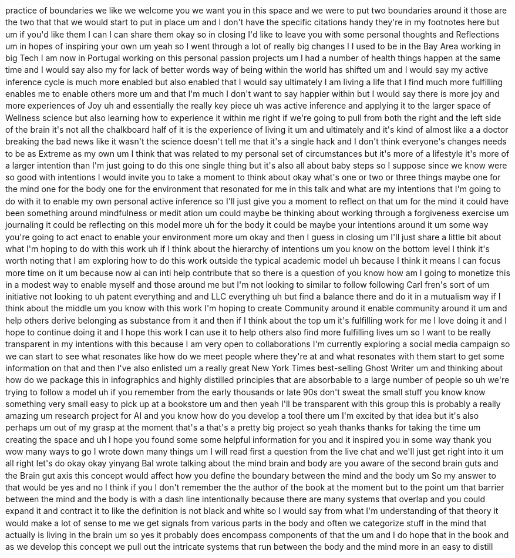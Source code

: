 practice of boundaries we like we welcome you we want you in this space and we were to put two boundaries around it those are the two that that we would start to put in place um and I don't have the specific citations handy they're in my footnotes here but um if you'd like them I can I can share them okay so in closing I'd like to leave you with some personal thoughts and Reflections um in hopes of inspiring your own um yeah so I went through a lot of really big changes I I used to be in the Bay Area working in big Tech I am now in Portugal working on this personal passion projects um I had a number of health things happen at the same time and I would say also my for lack of better words way of being within the world has shifted um and I would say my active inference cycle is much more enabled but also enabled that I would say ultimately I am living a life that I find much more fulfilling enables me to enable others more um and that I'm much I don't want to say happier within but I would say there is more joy and more experiences of Joy uh and essentially the really key piece uh was active inference and applying it to the larger space of Wellness science but also learning how to experience it within me right if we're going to pull from both the right and the left side of the brain it's not all the chalkboard half of it is the experience of living it um and ultimately and it's kind of almost like a a doctor breaking the bad news like it wasn't the science doesn't tell me that it's a single hack and I don't think everyone's changes needs to be as Extreme as my own um I think that was related to my personal set of circumstances but it's more of a lifestyle it's more of a larger intention than I'm just going to do this one single thing but it's also all about baby steps so I suppose since we know were so good with intentions I would invite you to take a moment to think about okay what's one or two or three things maybe one for the mind one for the body one for the environment that resonated for me in this talk and what are my intentions that I'm going to do with it to enable my own personal active inference so I'll just give you a moment to reflect on that um for the mind it could have been something around mindfulness or medit ation um could maybe be thinking about working through a forgiveness exercise um journaling it could be reflecting on this model more uh for the body it could be maybe your intentions around it um some way you're going to act enact to enable your environment more um okay and then I guess in closing um I'll just share a little bit about what I'm hoping to do with this work uh if I think about the hierarchy of intentions um you know on the bottom level I think it's worth noting that I am exploring how to do this work outside the typical academic model uh because I think it means I can focus more time on it um because now ai can inti help contribute that so there is a question of you know how am I going to monetize this in a modest way to enable myself and those around me but I'm not looking to similar to follow following Carl fren's sort of um initiative not looking to uh patent everything and and LLC everything uh but find a balance there and do it in a mutualism way if I think about the middle um you know with this work I'm hoping to create Community around it enable community around it um and help others derive belonging as substance from it and then if I think about the top um it's fulfilling work for me I love doing it and I hope to continue doing it and I hope this work I can use it to help others also find more fulfilling lives um so I want to be really transparent in my intentions with this because I am very open to collaborations I'm currently exploring a social media campaign so we can start to see what resonates like how do we meet people where they're at and what resonates with them start to get some information on that and then I've also enlisted um a really great New York Times best-selling Ghost Writer um and thinking about how do we package this in infographics and highly distilled principles that are absorbable to a large number of people so uh we're trying to follow a model uh if you remember from the early thousands or late 90s don't sweat the small stuff you know know something very small easy to pick up at a bookstore um and then yeah I'll be transparent with this group this is probably a really amazing um research project for AI and you know how do you develop a tool there um I'm excited by that idea but it's also perhaps um out of my grasp at the moment that's a that's a pretty big project so yeah thanks thanks for taking the time um creating the space and uh I hope you found some some helpful information for you and it inspired you in some way thank you wow many ways to go I wrote down many things um I will read first a question from the live chat and we'll just get right into it um all right let's do okay okay yinyang Bal wrote talking about the mind brain and body are you aware of the second brain guts and the Brain gut axis this concept would affect how you define the boundary between the mind and the body um So my answer to that would be yes and no I think if you I don't remember the the author of the book at the moment but to the point um that barrier between the mind and the body is with a dash line intentionally because there are many systems that overlap and you could expand it and contract it to like the definition is not black and white so I would say from what I'm understanding of that theory it would make a lot of sense to me we get signals from various parts in the body and often we categorize stuff in the mind that actually is living in the brain um so yes it probably does encompass components of that the um and I do hope that in the book and as we develop this concept we pull out the intricate systems that run between the body and the mind more in an easy to distill